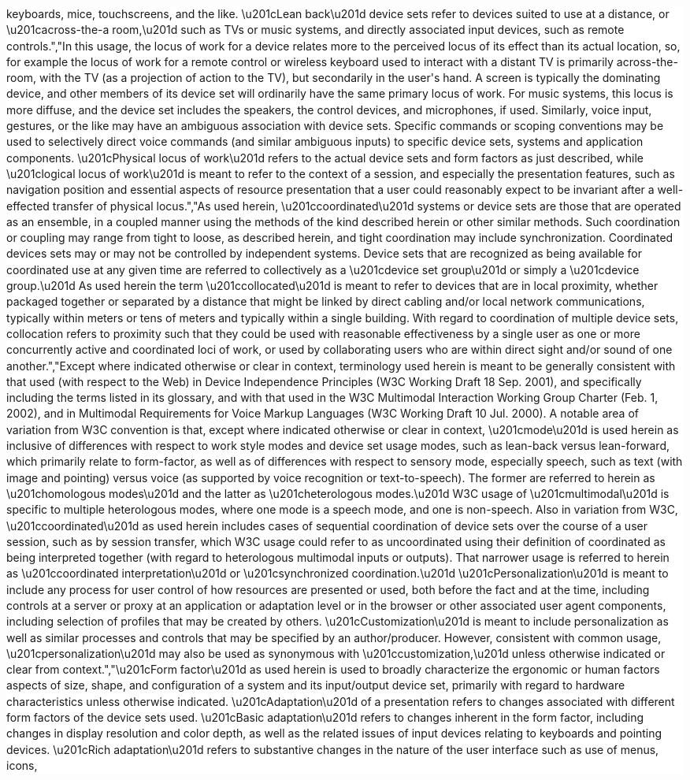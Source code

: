 keyboards, mice, touchscreens, and the like. \u201cLean back\u201d device sets refer to devices suited to use at a distance, or \u201cacross-the-a room,\u201d such as TVs or music systems, and directly associated input devices, such as remote controls.","In this usage, the locus of work for a device relates more to the perceived locus of its effect than its actual location, so, for example the locus of work for a remote control or wireless keyboard used to interact with a distant TV is primarily across-the-room, with the TV (as a projection of action to the TV), but secondarily in the user's hand. A screen is typically the dominating device, and other members of its device set will ordinarily have the same primary locus of work. For music systems, this locus is more diffuse, and the device set includes the speakers, the control devices, and microphones, if used. Similarly, voice input, gestures, or the like may have an ambiguous association with device sets. Specific commands or scoping conventions may be used to selectively direct voice commands (and similar ambiguous inputs) to specific device sets, systems and application components. \u201cPhysical locus of work\u201d refers to the actual device sets and form factors as just described, while \u201clogical locus of work\u201d is meant to refer to the context of a session, and especially the presentation features, such as navigation position and essential aspects of resource presentation that a user could reasonably expect to be invariant after a well-effected transfer of physical locus.","As used herein, \u201ccoordinated\u201d systems or device sets are those that are operated as an ensemble, in a coupled manner using the methods of the kind described herein or other similar methods. Such coordination or coupling may range from tight to loose, as described herein, and tight coordination may include synchronization. Coordinated devices sets may or may not be controlled by independent systems. Device sets that are recognized as being available for coordinated use at any given time are referred to collectively as a \u201cdevice set group\u201d or simply a \u201cdevice group.\u201d As used herein the term \u201ccollocated\u201d is meant to refer to devices that are in local proximity, whether packaged together or separated by a distance that might be linked by direct cabling and\/or local network communications, typically within meters or tens of meters and typically within a single building. With regard to coordination of multiple device sets, collocation refers to proximity such that they could be used with reasonable effectiveness by a single user as one or more concurrently active and coordinated loci of work, or used by collaborating users who are within direct sight and\/or sound of one another.","Except where indicated otherwise or clear in context, terminology used herein is meant to be generally consistent with that used (with respect to the Web) in Device Independence Principles (W3C Working Draft 18 Sep. 2001), and specifically including the terms listed in its glossary, and with that used in the W3C Multimodal Interaction Working Group Charter (Feb. 1, 2002), and in Multimodal Requirements for Voice Markup Languages (W3C Working Draft 10 Jul. 2000). A notable area of variation from W3C convention is that, except where indicated otherwise or clear in context, \u201cmode\u201d is used herein as inclusive of differences with respect to work style modes and device set usage modes, such as lean-back versus lean-forward, which primarily relate to form-factor, as well as of differences with respect to sensory mode, especially speech, such as text (with image and pointing) versus voice (as supported by voice recognition or text-to-speech). The former are referred to herein as \u201chomologous modes\u201d and the latter as \u201cheterologous modes.\u201d W3C usage of \u201cmultimodal\u201d is specific to multiple heterologous modes, where one mode is a speech mode, and one is non-speech. Also in variation from W3C, \u201ccoordinated\u201d as used herein includes cases of sequential coordination of device sets over the course of a user session, such as by session transfer, which W3C usage could refer to as uncoordinated using their definition of coordinated as being interpreted together (with regard to heterologous multimodal inputs or outputs). That narrower usage is referred to herein as \u201ccoordinated interpretation\u201d or \u201csynchronized coordination.\u201d \u201cPersonalization\u201d is meant to include any process for user control of how resources are presented or used, both before the fact and at the time, including controls at a server or proxy at an application or adaptation level or in the browser or other associated user agent components, including selection of profiles that may be created by others. \u201cCustomization\u201d is meant to include personalization as well as similar processes and controls that may be specified by an author\/producer. However, consistent with common usage, \u201cpersonalization\u201d may also be used as synonymous with \u201ccustomization,\u201d unless otherwise indicated or clear from context.","\u201cForm factor\u201d as used herein is used to broadly characterize the ergonomic or human factors aspects of size, shape, and configuration of a system and its input\/output device set, primarily with regard to hardware characteristics unless otherwise indicated. \u201cAdaptation\u201d of a presentation refers to changes associated with different form factors of the device sets used. \u201cBasic adaptation\u201d refers to changes inherent in the form factor, including changes in display resolution and color depth, as well as the related issues of input devices relating to keyboards and pointing devices. \u201cRich adaptation\u201d refers to substantive changes in the nature of the user interface such as use of menus, icons,